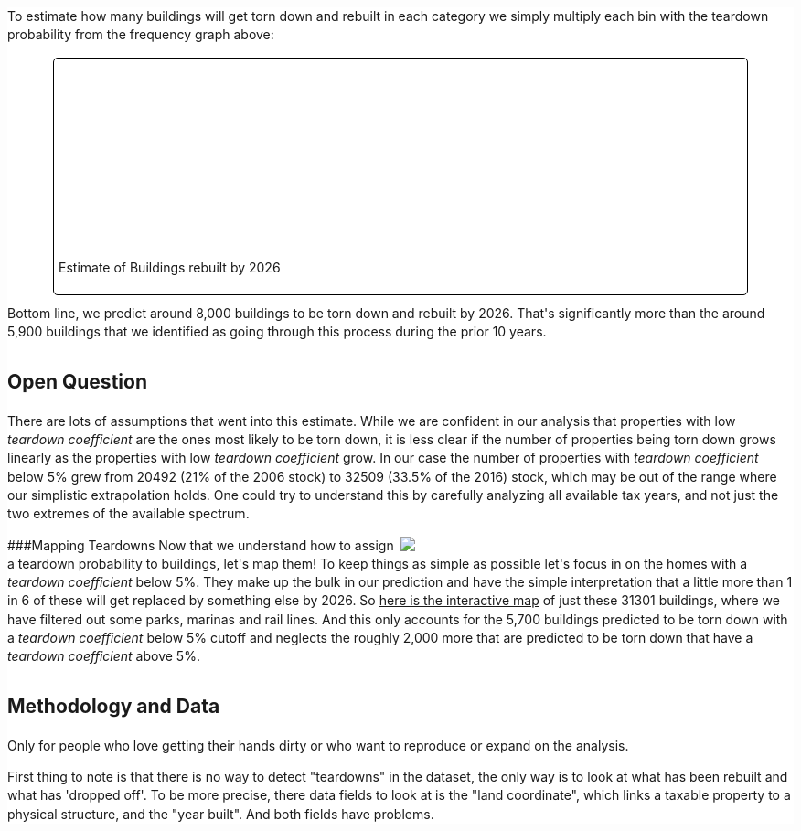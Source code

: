 To estimate how many buildings will get torn down and rebuilt in each category we simply multiply each bin with the teardown probability
from the frequency graph above:
<div style="margin:10px 50px;padding:5px;border: 1px solid black;border-radius:5px;">
<div id="graph_teardowns_2" style="height:200px;max-width:640px;" data-url="/data/teardowns_2.json"></div>
<div class="legend no-margin">
  <p><i style="background:steelblue"></i> Estimate of Buildings rebuilt by 2026 <span style="float:right;margin-right:10px;" id="teardowns_2_value"></span></p>
</div>
</div>
Bottom line, we predict around 8,000 buildings to be torn down and rebuilt by 2026. That's significantly more than the
around 5,900 buildings that we identified as going through this process during the prior 10 years.

## Open Question
There are lots of assumptions that went into this estimate. While we are confident in our analysis
that properties with low *teardown coefficient* are the ones most likely to be torn down, it is less clear if the number
of properties being torn down grows linearly as the properties with low *teardown coefficient* grow. In our case the number
of properties with *teardown coefficient* below 5% grew from 20492 (21% of the 2006 stock) to 32509 (33.5% of the 2016) stock,
which may be out of the range where our simplistic extrapolation holds. One could try to understand this by carefully
analyzing all available tax years, and not just the two extremes of the available spectrum.

###Mapping Teardowns
[<img  src="images/teardowns.png" style="width:50%;float:right">](https://mountainmath.ca/map/special/17)Now that we 
understand how to assign a teardown probability to buildings, let's map them! To keep things as simple as
possible let's focus in on the homes with a *teardown coefficient* below 5%. They make up the bulk in our prediction and
have the simple interpretation that a little more than 1 in 6 of these will get replaced by something else by 2026. So
[here is the interactive map](https://mountainmath.ca/map/special/17) of just these 31301 buildings, where we have
filtered out some parks, marinas and rail lines. And this only accounts
for the 5,700 buildings predicted to be torn down with a *teardown coefficient* below 5% cutoff and neglects the roughly 2,000 more that
are predicted to be torn down that have a *teardown coefficient* above 5%.


## Methodology and Data
Only for people who love getting their hands dirty or who want to reproduce or expand on the analysis.

First thing to note is that there is no way to detect "teardowns" in the dataset, the only way is to look at what has been
rebuilt and what has 'dropped off'. To be more precise, there data fields to look at is the "land coordinate", which links
a taxable property to a physical structure, and the "year built". And both fields have problems. 
